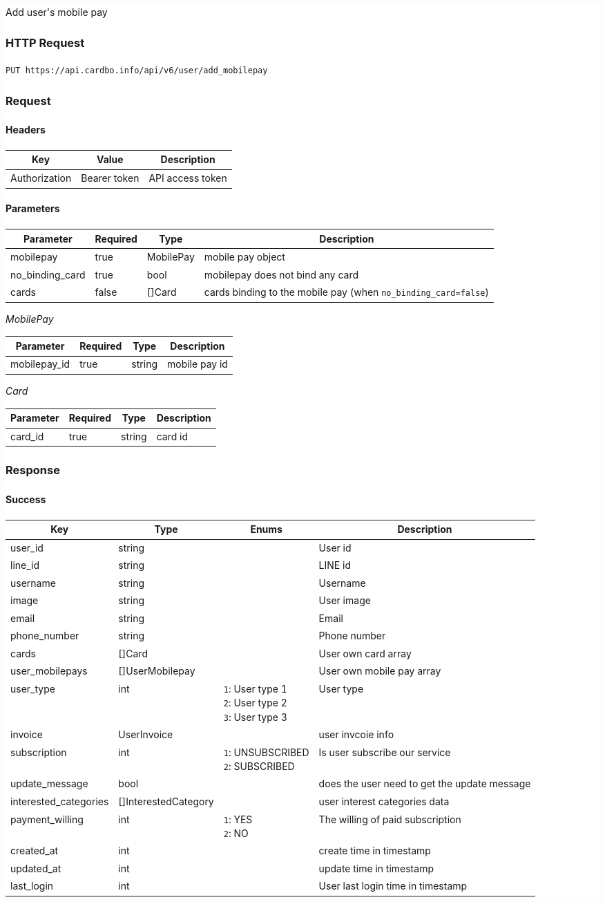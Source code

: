 Add user's mobile pay

### HTTP Request

`PUT https://api.cardbo.info/api/v6/user/add_mobilepay`

### Request

#### Headers

Key           | Value        | Description
------------- | ------------ | -----------
Authorization | Bearer token | API access token

#### Parameters

Parameter       | Required | Type      | Description
--------------- | -------- | --------- | -----------
mobilepay       | true     | MobilePay | mobile pay object
no_binding_card | true     | bool      | mobilepay does not bind any card
cards           | false    | []Card    | cards binding to the mobile pay (when `no_binding_card=false`)

*MobilePay*

Parameter    | Required | Type   | Description
------------ | -------- | ------ | -----------
mobilepay_id | true     | string | mobile pay id

*Card*

Parameter | Required | Type   | Description
--------- | -------- | ------ | -----------
card_id   | true     | string | card id

### Response

#### Success

Key                   | Type                 | Enums | Description
--------------------- | -------------------- | ----- | -----------
user_id               | string               |       | User id
line_id               | string               |       | LINE id
username              | string               |       | Username
image                 | string               |       | User image
email                 | string               |       | Email
phone_number          | string               |       | Phone number
cards                 | []Card               |       | User own card array
user_mobilepays       | []UserMobilepay      |       | User own mobile pay array
user_type             | int                  | `1`: User type 1 <br/>`2`: User type 2 <br/>`3`: User type 3 | User type
invoice               | UserInvoice          |       | user invcoie info
subscription          | int                  | `1`: UNSUBSCRIBED <br/> `2`: SUBSCRIBED | Is user subscribe our service
update_message        | bool                 |       | does the user need to get the update message
interested_categories | []InterestedCategory |       | user interest categories data
payment_willing       | int                  | `1`: YES <br/> `2`: NO | The willing of paid subscription
created_at            | int                  |       | create time in timestamp
updated_at            | int                  |       | update time in timestamp
last_login            | int                  |       | User last login time in timestamp
